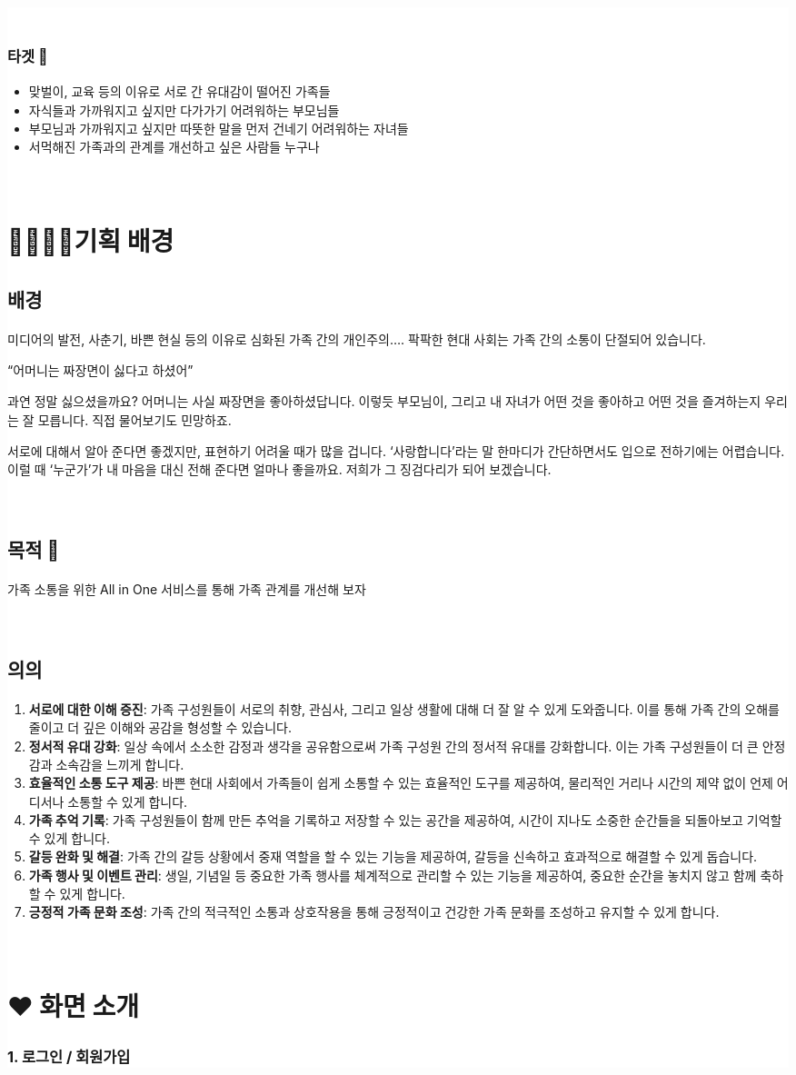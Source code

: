 <br />

### 타겟 🎯

- 맞벌이, 교육 등의 이유로 서로 간 유대감이 떨어진 가족들
- 자식들과 가까워지고 싶지만 다가가기 어려워하는 부모님들
- 부모님과 가까워지고 싶지만 따뜻한 말을 먼저 건네기 어려워하는 자녀들
- 서먹해진 가족과의 관계를 개선하고 싶은 사람들 누구나

<br />

# 👨‍👨‍👧‍👦기획 배경

## 배경

미디어의 발전, 사춘기, 바쁜 현실 등의 이유로 심화된 가족 간의 개인주의…. 팍팍한 현대 사회는 가족 간의 소통이 단절되어 있습니다. 

“어머니는 짜장면이 싫다고 하셨어” 

과연 정말 싫으셨을까요? 어머니는 사실 짜장면을 좋아하셨답니다. 이렇듯 부모님이, 그리고 내 자녀가 어떤 것을 좋아하고 어떤 것을 즐겨하는지 우리는 잘 모릅니다. 직접 물어보기도 민망하죠. 

서로에 대해서 알아 준다면 좋겠지만, 표현하기 어려울 때가 많을 겁니다. ‘사랑합니다’라는 말 한마디가 간단하면서도 입으로 전하기에는 어렵습니다. 이럴 때 ‘누군가’가 내 마음을 대신 전해 준다면 얼마나 좋을까요. 저희가 그 징검다리가 되어 보겠습니다.

<br />

## 목적 🥅

가족 소통을 위한 All in One 서비스를 통해 가족 관계를 개선해 보자

<br />

## 의의

1. **서로에 대한 이해 증진**: 가족 구성원들이 서로의 취향, 관심사, 그리고 일상 생활에 대해 더 잘 알 수 있게 도와줍니다. 이를 통해 가족 간의 오해를 줄이고 더 깊은 이해와 공감을 형성할 수 있습니다.
2. **정서적 유대 강화**: 일상 속에서 소소한 감정과 생각을 공유함으로써 가족 구성원 간의 정서적 유대를 강화합니다. 이는 가족 구성원들이 더 큰 안정감과 소속감을 느끼게 합니다.
3. **효율적인 소통 도구 제공**: 바쁜 현대 사회에서 가족들이 쉽게 소통할 수 있는 효율적인 도구를 제공하여, 물리적인 거리나 시간의 제약 없이 언제 어디서나 소통할 수 있게 합니다.
4. **가족 추억 기록**: 가족 구성원들이 함께 만든 추억을 기록하고 저장할 수 있는 공간을 제공하여, 시간이 지나도 소중한 순간들을 되돌아보고 기억할 수 있게 합니다.
5. **갈등 완화 및 해결**: 가족 간의 갈등 상황에서 중재 역할을 할 수 있는 기능을 제공하여, 갈등을 신속하고 효과적으로 해결할 수 있게 돕습니다.
6. **가족 행사 및 이벤트 관리**: 생일, 기념일 등 중요한 가족 행사를 체계적으로 관리할 수 있는 기능을 제공하여, 중요한 순간을 놓치지 않고 함께 축하할 수 있게 합니다.
7. **긍정적 가족 문화 조성**: 가족 간의 적극적인 소통과 상호작용을 통해 긍정적이고 건강한 가족 문화를 조성하고 유지할 수 있게 합니다.

<br />

# ❤️ 화면 소개

### 1. 로그인 / 회원가입